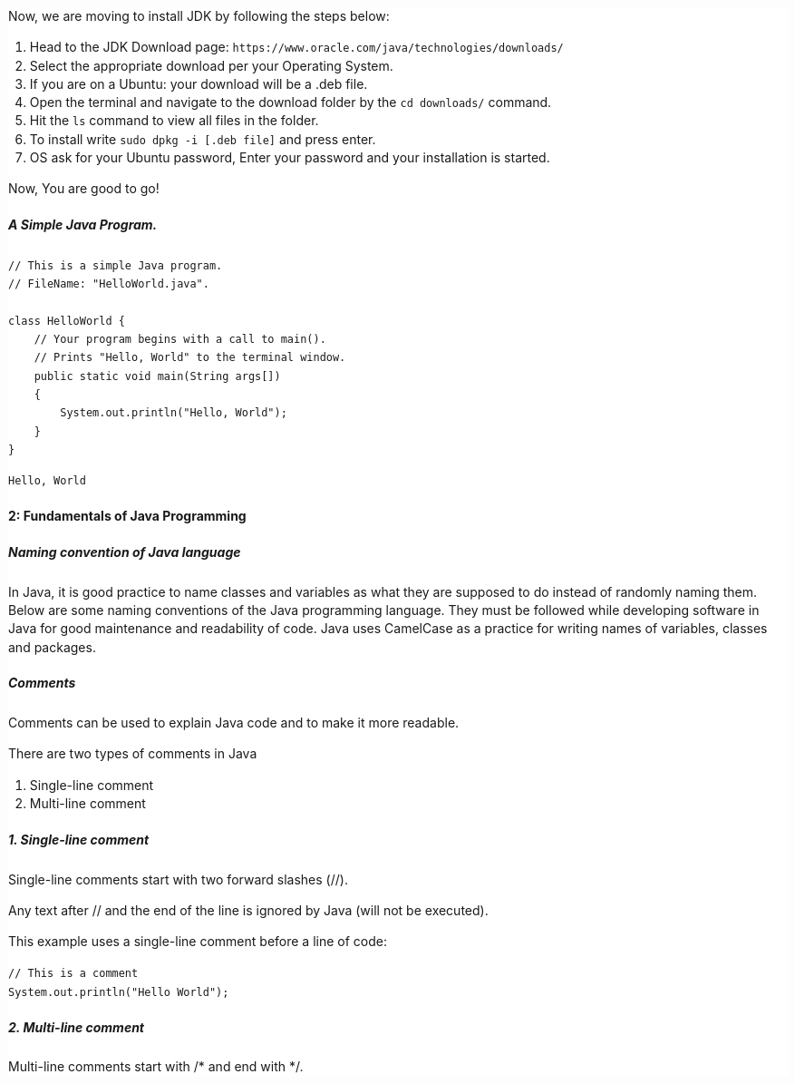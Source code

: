 Now, we are moving to install JDK by following the steps below:
1. Head to the JDK Download page: `https://www.oracle.com/java/technologies/downloads/`
2. Select the appropriate download per your Operating System.
3. If you are on a Ubuntu: your download will be a .deb file.
4. Open the terminal and navigate to the download folder by
the `cd downloads/` command.
5. Hit the `ls` command to view all files in the folder.
6. To install write `sudo dpkg -i [.deb file]` and press enter.
7. OS ask for your Ubuntu password, Enter your password and your installation is started.

Now, You are good to go!

#####  A Simple Java Program.

```
// This is a simple Java program.
// FileName: "HelloWorld.java".

class HelloWorld {
    // Your program begins with a call to main().
    // Prints "Hello, World" to the terminal window.
    public static void main(String args[])
    {
        System.out.println("Hello, World");
    }
}
```
```
Hello, World
```
#### 2: Fundamentals of Java Programming

##### Naming convention of Java language

In Java, it is good practice to name classes and variables as what they are supposed to do instead of randomly naming them. Below are some naming conventions of the Java programming language. They must be followed while developing software in Java for good maintenance and readability of code. Java uses CamelCase as a practice for writing names of variables, classes and packages. 

##### Comments

Comments can be used to explain Java code and to make it more readable.

There are two types of comments in Java
1. Single-line comment
2. Multi-line comment

##### 1. Single-line comment
Single-line comments start with two forward slashes (//).

Any text after // and the end of the line is ignored by Java (will not be executed).

This example uses a single-line comment before a line of code:
```
// This is a comment
System.out.println("Hello World");
```
##### 2. Multi-line comment
Multi-line comments start with /* and end with */.
